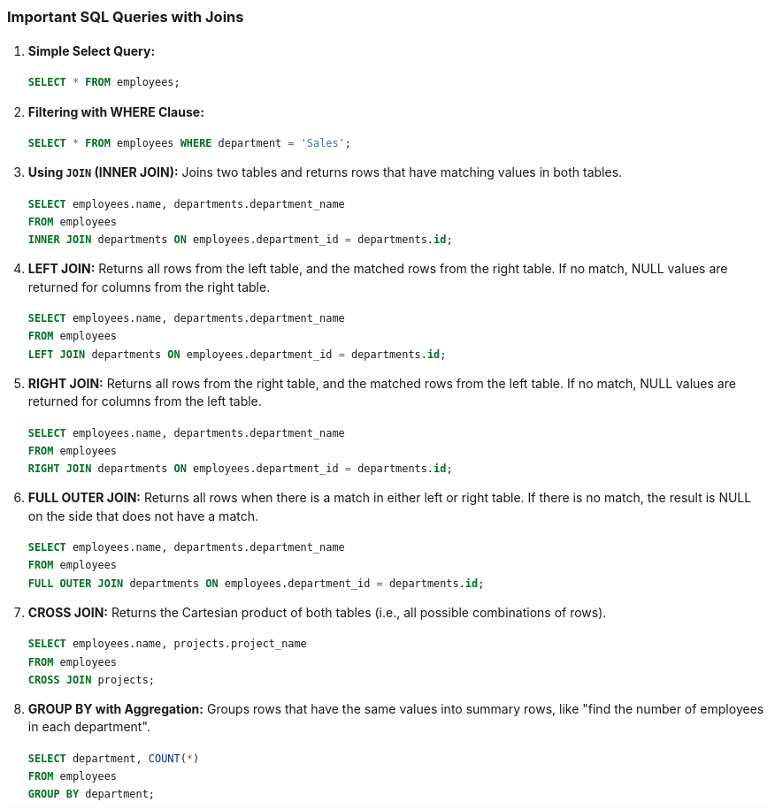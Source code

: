 ### Important SQL Queries with Joins

1. **Simple Select Query:**
   ```sql
   SELECT * FROM employees;
   ```

2. **Filtering with WHERE Clause:**
   ```sql
   SELECT * FROM employees WHERE department = 'Sales';
   ```

3. **Using `JOIN` (INNER JOIN):**
   Joins two tables and returns rows that have matching values in both tables.
   ```sql
   SELECT employees.name, departments.department_name
   FROM employees
   INNER JOIN departments ON employees.department_id = departments.id;
   ```

4. **LEFT JOIN:**
   Returns all rows from the left table, and the matched rows from the right table. If no match, NULL values are returned for columns from the right table.
   ```sql
   SELECT employees.name, departments.department_name
   FROM employees
   LEFT JOIN departments ON employees.department_id = departments.id;
   ```

5. **RIGHT JOIN:**
   Returns all rows from the right table, and the matched rows from the left table. If no match, NULL values are returned for columns from the left table.
   ```sql
   SELECT employees.name, departments.department_name
   FROM employees
   RIGHT JOIN departments ON employees.department_id = departments.id;
   ```

6. **FULL OUTER JOIN:**
   Returns all rows when there is a match in either left or right table. If there is no match, the result is NULL on the side that does not have a match.
   ```sql
   SELECT employees.name, departments.department_name
   FROM employees
   FULL OUTER JOIN departments ON employees.department_id = departments.id;
   ```

7. **CROSS JOIN:**
   Returns the Cartesian product of both tables (i.e., all possible combinations of rows).
   ```sql
   SELECT employees.name, projects.project_name
   FROM employees
   CROSS JOIN projects;
   ```

8. **GROUP BY with Aggregation:**
   Groups rows that have the same values into summary rows, like "find the number of employees in each department".
   ```sql
   SELECT department, COUNT(*)
   FROM employees
   GROUP BY department;
   ```
